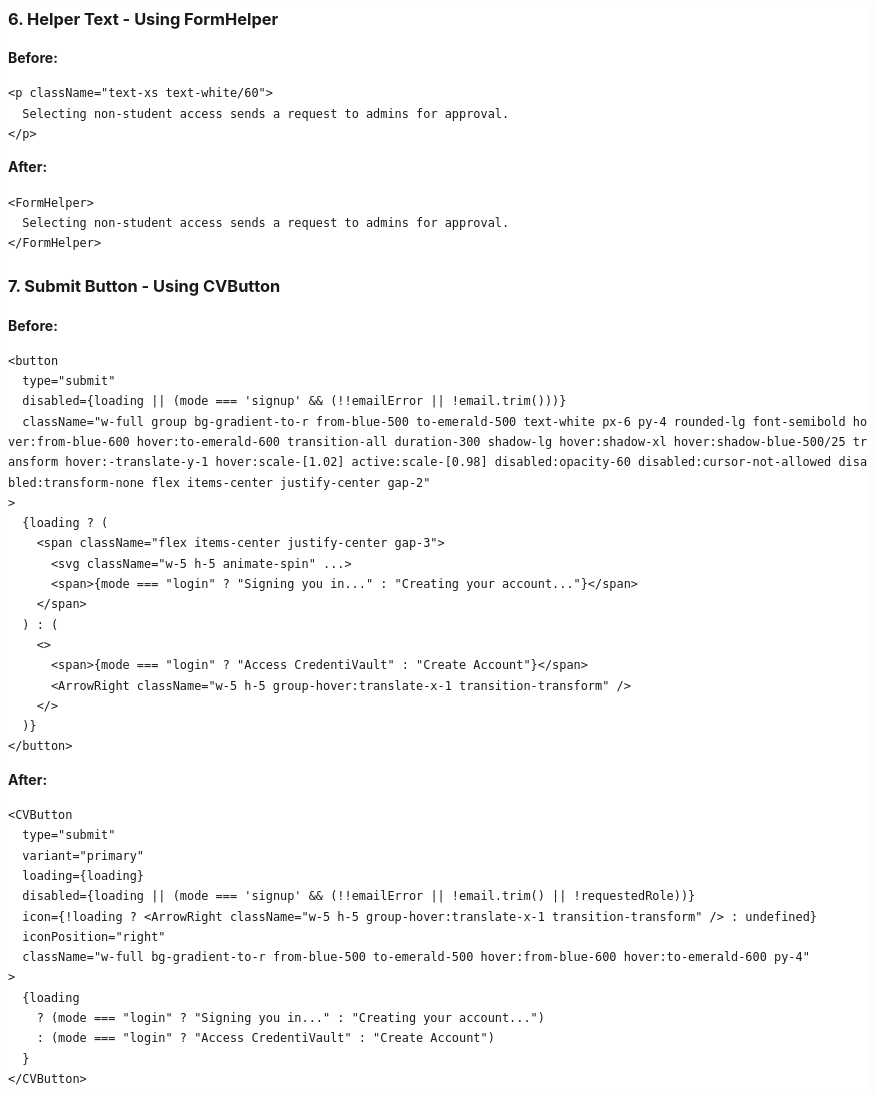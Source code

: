 ### 6. **Helper Text** - Using FormHelper

**Before:**
```tsx
<p className="text-xs text-white/60">
  Selecting non-student access sends a request to admins for approval.
</p>
```

**After:**
```tsx
<FormHelper>
  Selecting non-student access sends a request to admins for approval.
</FormHelper>
```

### 7. **Submit Button** - Using CVButton

**Before:**
```tsx
<button
  type="submit"
  disabled={loading || (mode === 'signup' && (!!emailError || !email.trim()))}
  className="w-full group bg-gradient-to-r from-blue-500 to-emerald-500 text-white px-6 py-4 rounded-lg font-semibold hover:from-blue-600 hover:to-emerald-600 transition-all duration-300 shadow-lg hover:shadow-xl hover:shadow-blue-500/25 transform hover:-translate-y-1 hover:scale-[1.02] active:scale-[0.98] disabled:opacity-60 disabled:cursor-not-allowed disabled:transform-none flex items-center justify-center gap-2"
>
  {loading ? (
    <span className="flex items-center justify-center gap-3">
      <svg className="w-5 h-5 animate-spin" ...>
      <span>{mode === "login" ? "Signing you in..." : "Creating your account..."}</span>
    </span>
  ) : (
    <>
      <span>{mode === "login" ? "Access CredentiVault" : "Create Account"}</span>
      <ArrowRight className="w-5 h-5 group-hover:translate-x-1 transition-transform" />
    </>
  )}
</button>
```

**After:**
```tsx
<CVButton
  type="submit"
  variant="primary"
  loading={loading}
  disabled={loading || (mode === 'signup' && (!!emailError || !email.trim() || !requestedRole))}
  icon={!loading ? <ArrowRight className="w-5 h-5 group-hover:translate-x-1 transition-transform" /> : undefined}
  iconPosition="right"
  className="w-full bg-gradient-to-r from-blue-500 to-emerald-500 hover:from-blue-600 hover:to-emerald-600 py-4"
>
  {loading 
    ? (mode === "login" ? "Signing you in..." : "Creating your account...")
    : (mode === "login" ? "Access CredentiVault" : "Create Account")
  }
</CVButton>
```
